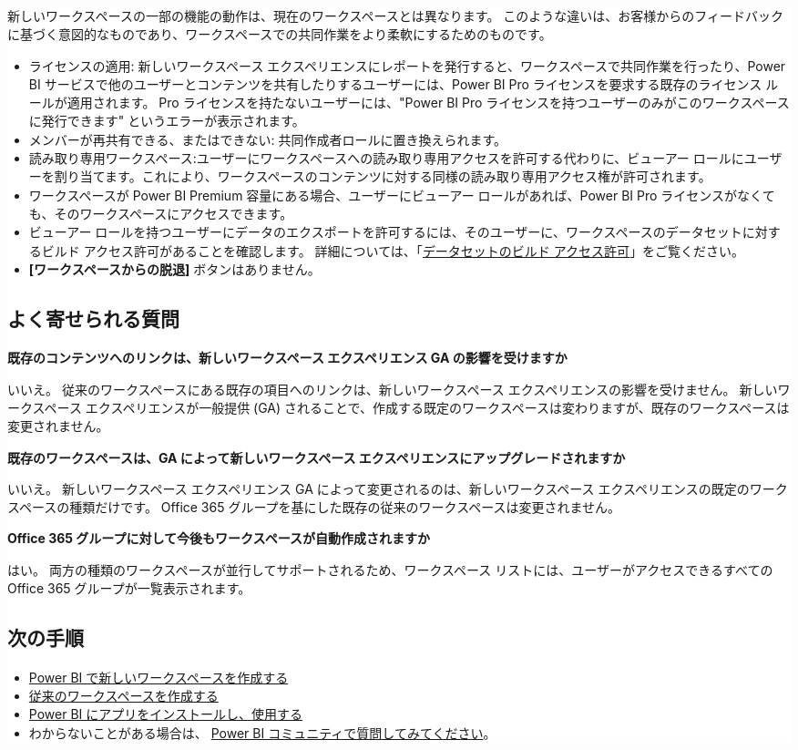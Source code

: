 新しいワークスペースの一部の機能の動作は、現在のワークスペースとは異なります。 このような違いは、お客様からのフィードバックに基づく意図的なものであり、ワークスペースでの共同作業をより柔軟にするためのものです。

- ライセンスの適用: 新しいワークスペース エクスペリエンスにレポートを発行すると、ワークスペースで共同作業を行ったり、Power BI サービスで他のユーザーとコンテンツを共有したりするユーザーには、Power BI Pro ライセンスを要求する既存のライセンス ルールが適用されます。 Pro ライセンスを持たないユーザーには、"Power BI Pro ライセンスを持つユーザーのみがこのワークスペースに発行できます" というエラーが表示されます。
- メンバーが再共有できる、またはできない: 共同作成者ロールに置き換えられます。
- 読み取り専用ワークスペース:ユーザーにワークスペースへの読み取り専用アクセスを許可する代わりに、ビューアー ロールにユーザーを割り当てます。これにより、ワークスペースのコンテンツに対する同様の読み取り専用アクセス権が許可されます。
- ワークスペースが Power BI Premium 容量にある場合、ユーザーにビューアー ロールがあれば、Power BI Pro ライセンスがなくても、そのワークスペースにアクセスできます。
- ビューアー ロールを持つユーザーにデータのエクスポートを許可するには、そのユーザーに、ワークスペースのデータセットに対するビルド アクセス許可があることを確認します。 詳細については、「[データセットのビルド アクセス許可](service-datasets-build-permissions.md)」をご覧ください。
- **[ワークスペースからの脱退]** ボタンはありません。

## <a name="frequently-asked-questions"></a>よく寄せられる質問

**既存のコンテンツへのリンクは、新しいワークスペース エクスペリエンス GA の影響を受けますか**

いいえ。 従来のワークスペースにある既存の項目へのリンクは、新しいワークスペース エクスペリエンスの影響を受けません。 新しいワークスペース エクスペリエンスが一般提供 (GA) されることで、作成する既定のワークスペースは変わりますが、既存のワークスペースは変更されません。 

**既存のワークスペースは、GA によって新しいワークスペース エクスペリエンスにアップグレードされますか**

いいえ。 新しいワークスペース エクスペリエンス GA によって変更されるのは、新しいワークスペース エクスペリエンスの既定のワークスペースの種類だけです。 Office 365 グループを基にした既存の従来のワークスペースは変更されません。

**Office 365 グループに対して今後もワークスペースが自動作成されますか**

はい。 両方の種類のワークスペースが並行してサポートされるため、ワークスペース リストには、ユーザーがアクセスできるすべての Office 365 グループが一覧表示されます。

## <a name="next-steps"></a>次の手順
* [Power BI で新しいワークスペースを作成する](service-create-the-new-workspaces.md)
* [従来のワークスペースを作成する](service-create-workspaces.md)
* [Power BI にアプリをインストールし、使用する](service-create-distribute-apps.md)
* わからないことがある場合は、 [Power BI コミュニティで質問してみてください](https://community.powerbi.com/)。
